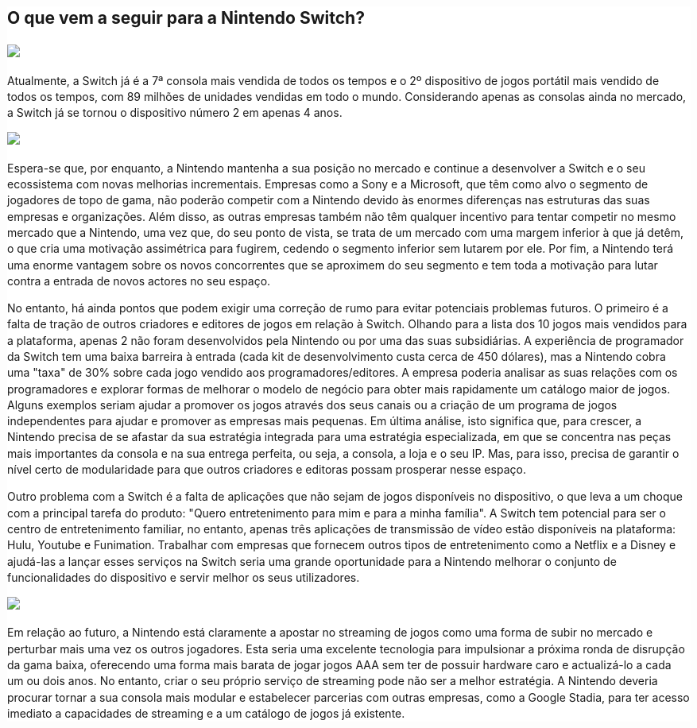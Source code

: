## O que vem a seguir para a Nintendo Switch?

![](olde.jpeg)

Atualmente, a Switch já é a 7ª consola mais vendida de todos os tempos e o 2º dispositivo de jogos portátil mais vendido de todos os tempos, com 89 milhões de unidades vendidas em todo o mundo. Considerando apenas as consolas ainda no mercado, a Switch já se tornou o dispositivo número 2 em apenas 4 anos.

![](chart.png)

Espera-se que, por enquanto, a Nintendo mantenha a sua posição no mercado e continue a desenvolver a Switch e o seu ecossistema com novas melhorias incrementais. Empresas como a Sony e a Microsoft, que têm como alvo o segmento de jogadores de topo de gama, não poderão competir com a Nintendo devido às enormes diferenças nas estruturas das suas empresas e organizações. Além disso, as outras empresas também não têm qualquer incentivo para tentar competir no mesmo mercado que a Nintendo, uma vez que, do seu ponto de vista, se trata de um mercado com uma margem inferior à que já detêm, o que cria uma motivação assimétrica para fugirem, cedendo o segmento inferior sem lutarem por ele. Por fim, a Nintendo terá uma enorme vantagem sobre os novos concorrentes que se aproximem do seu segmento e tem toda a motivação para lutar contra a entrada de novos actores no seu espaço.

No entanto, há ainda pontos que podem exigir uma correção de rumo para evitar potenciais problemas futuros. O primeiro é a falta de tração de outros criadores e editores de jogos em relação à Switch. Olhando para a lista dos 10 jogos mais vendidos para a plataforma, apenas 2 não foram desenvolvidos pela Nintendo ou por uma das suas subsidiárias. A experiência de programador da Switch tem uma baixa barreira à entrada (cada kit de desenvolvimento custa cerca de 450 dólares), mas a Nintendo cobra uma "taxa" de 30% sobre cada jogo vendido aos programadores/editores. A empresa poderia analisar as suas relações com os programadores e explorar formas de melhorar o modelo de negócio para obter mais rapidamente um catálogo maior de jogos. Alguns exemplos seriam ajudar a promover os jogos através dos seus canais ou a criação de um programa de jogos independentes para ajudar e promover as empresas mais pequenas. Em última análise, isto significa que, para crescer, a Nintendo precisa de se afastar da sua estratégia integrada para uma estratégia especializada, em que se concentra nas peças mais importantes da consola e na sua entrega perfeita, ou seja, a consola, a loja e o seu IP. Mas, para isso, precisa de garantir o nível certo de modularidade para que outros criadores e editoras possam prosperar nesse espaço.

Outro problema com a Switch é a falta de aplicações que não sejam de jogos disponíveis no dispositivo, o que leva a um choque com a principal tarefa do produto: "Quero entretenimento para mim e para a minha família". A Switch tem potencial para ser o centro de entretenimento familiar, no entanto, apenas três aplicações de transmissão de vídeo estão disponíveis na plataforma: Hulu, Youtube e Funimation. Trabalhar com empresas que fornecem outros tipos de entretenimento como a Netflix e a Disney e ajudá-las a lançar esses serviços na Switch seria uma grande oportunidade para a Nintendo melhorar o conjunto de funcionalidades do dispositivo e servir melhor os seus utilizadores.

![](netflix.jpeg)

Em relação ao futuro, a Nintendo está claramente a apostar no streaming de jogos como uma forma de subir no mercado e perturbar mais uma vez os outros jogadores. Esta seria uma excelente tecnologia para impulsionar a próxima ronda de disrupção da gama baixa, oferecendo uma forma mais barata de jogar jogos AAA sem ter de possuir hardware caro e actualizá-lo a cada um ou dois anos. No entanto, criar o seu próprio serviço de streaming pode não ser a melhor estratégia. A Nintendo deveria procurar tornar a sua consola mais modular e estabelecer parcerias com outras empresas, como a Google Stadia, para ter acesso imediato a capacidades de streaming e a um catálogo de jogos já existente.
